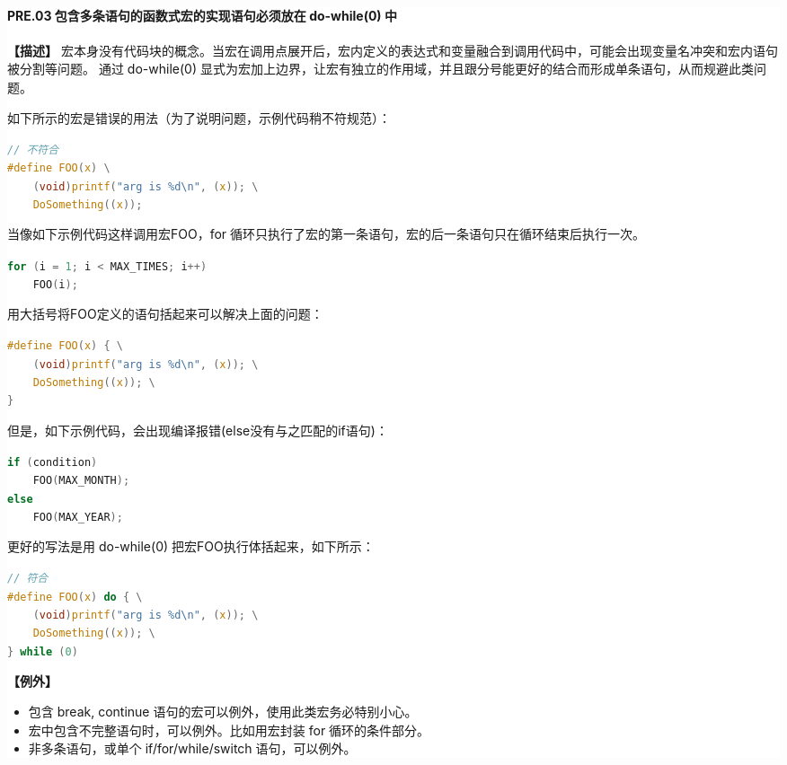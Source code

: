 


#### PRE.03 包含多条语句的函数式宏的实现语句必须放在 do-while(0) 中

**【描述】**
宏本身没有代码块的概念。当宏在调用点展开后，宏内定义的表达式和变量融合到调用代码中，可能会出现变量名冲突和宏内语句被分割等问题。
通过 do-while(0) 显式为宏加上边界，让宏有独立的作用域，并且跟分号能更好的结合而形成单条语句，从而规避此类问题。

如下所示的宏是错误的用法（为了说明问题，示例代码稍不符规范）：

```c
// 不符合
#define FOO(x) \
    (void)printf("arg is %d\n", (x)); \
    DoSomething((x));
```

当像如下示例代码这样调用宏FOO，for 循环只执行了宏的第一条语句，宏的后一条语句只在循环结束后执行一次。

```c
for (i = 1; i < MAX_TIMES; i++)
    FOO(i);
```

用大括号将FOO定义的语句括起来可以解决上面的问题：

```c
#define FOO(x) { \
    (void)printf("arg is %d\n", (x)); \
    DoSomething((x)); \
}
```

但是，如下示例代码，会出现编译报错(else没有与之匹配的if语句)：

```c
if (condition)
    FOO(MAX_MONTH);
else
    FOO(MAX_YEAR);
```

更好的写法是用 do-while(0) 把宏FOO执行体括起来，如下所示：

```c
// 符合
#define FOO(x) do { \
    (void)printf("arg is %d\n", (x)); \
    DoSomething((x)); \
} while (0)
```

**【例外】**
- 包含 break, continue 语句的宏可以例外，使用此类宏务必特别小心。
- 宏中包含不完整语句时，可以例外。比如用宏封装 for 循环的条件部分。
- 非多条语句，或单个 if/for/while/switch 语句，可以例外。



